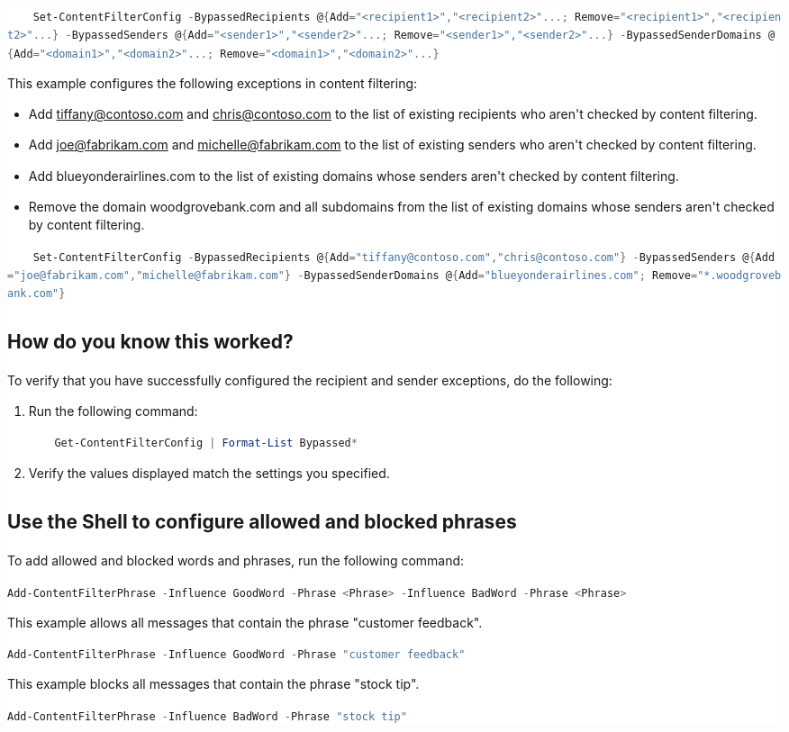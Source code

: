 ```powershell
    Set-ContentFilterConfig -BypassedRecipients @{Add="<recipient1>","<recipient2>"...; Remove="<recipient1>","<recipient2>"...} -BypassedSenders @{Add="<sender1>","<sender2>"...; Remove="<sender1>","<sender2>"...} -BypassedSenderDomains @{Add="<domain1>","<domain2>"...; Remove="<domain1>","<domain2>"...}
```

This example configures the following exceptions in content filtering:

  - Add tiffany@contoso.com and chris@contoso.com to the list of existing recipients who aren't checked by content filtering.

  - Add joe@fabrikam.com and michelle@fabrikam.com to the list of existing senders who aren't checked by content filtering.

  - Add blueyonderairlines.com to the list of existing domains whose senders aren't checked by content filtering.

  - Remove the domain woodgrovebank.com and all subdomains from the list of existing domains whose senders aren't checked by content filtering.



```powershell
    Set-ContentFilterConfig -BypassedRecipients @{Add="tiffany@contoso.com","chris@contoso.com"} -BypassedSenders @{Add="joe@fabrikam.com","michelle@fabrikam.com"} -BypassedSenderDomains @{Add="blueyonderairlines.com"; Remove="*.woodgrovebank.com"}
```

## How do you know this worked?

To verify that you have successfully configured the recipient and sender exceptions, do the following:

1.  Run the following command:
    
    ```powershell
        Get-ContentFilterConfig | Format-List Bypassed*
    ```

2.  Verify the values displayed match the settings you specified.

## Use the Shell to configure allowed and blocked phrases

To add allowed and blocked words and phrases, run the following command:

```powershell
Add-ContentFilterPhrase -Influence GoodWord -Phrase <Phrase> -Influence BadWord -Phrase <Phrase>
```

This example allows all messages that contain the phrase "customer feedback".

```powershell
Add-ContentFilterPhrase -Influence GoodWord -Phrase "customer feedback"
```

This example blocks all messages that contain the phrase "stock tip".

```powershell
Add-ContentFilterPhrase -Influence BadWord -Phrase "stock tip"
```
